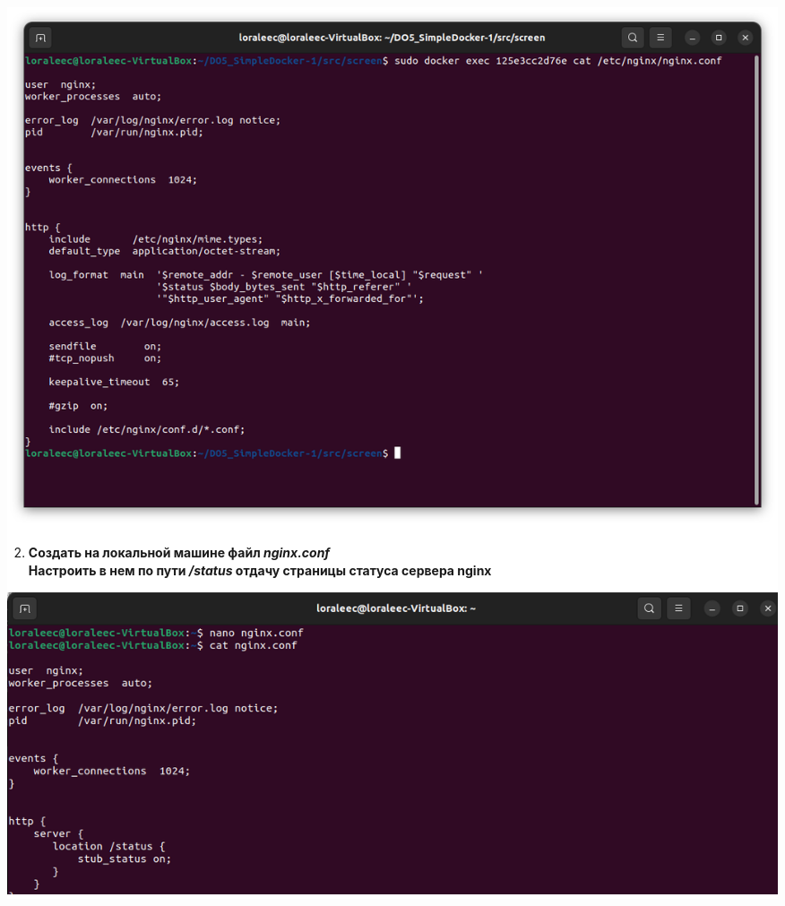 ![12](./screen/2.1.png)  

2. **Создать на локальной машине файл *nginx.conf***  
**Настроить в нем по пути */status* отдачу страницы статуса сервера nginx**  

![13](./screen/2.2.png)  
